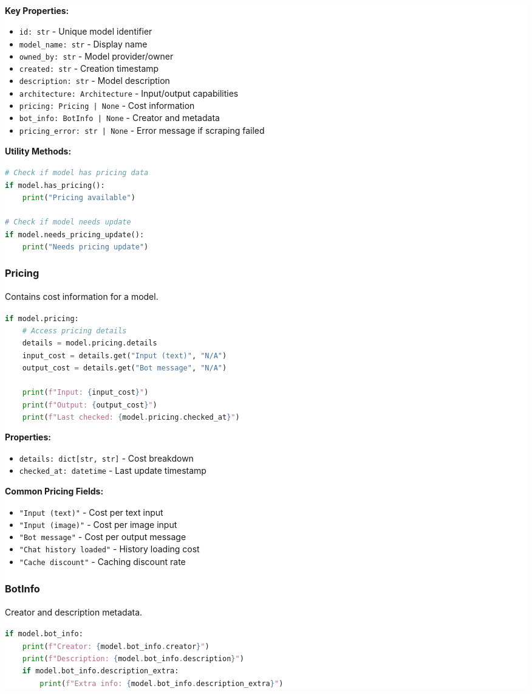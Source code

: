 **Key Properties:**
- `id: str` - Unique model identifier
- `model_name: str` - Display name
- `owned_by: str` - Model provider/owner
- `created: str` - Creation timestamp
- `description: str` - Model description
- `architecture: Architecture` - Input/output capabilities
- `pricing: Pricing | None` - Cost information
- `bot_info: BotInfo | None` - Creator and metadata
- `pricing_error: str | None` - Error message if scraping failed

**Utility Methods:**
```python
# Check if model has pricing data
if model.has_pricing():
    print("Pricing available")

# Check if model needs update
if model.needs_pricing_update():
    print("Needs pricing update")
```

### Pricing

Contains cost information for a model.

```python
if model.pricing:
    # Access pricing details
    details = model.pricing.details
    input_cost = details.get("Input (text)", "N/A")
    output_cost = details.get("Bot message", "N/A")
    
    print(f"Input: {input_cost}")
    print(f"Output: {output_cost}")
    print(f"Last checked: {model.pricing.checked_at}")
```

**Properties:**
- `details: dict[str, str]` - Cost breakdown
- `checked_at: datetime` - Last update timestamp

**Common Pricing Fields:**
- `"Input (text)"` - Cost per text input
- `"Input (image)"` - Cost per image input
- `"Bot message"` - Cost per output message
- `"Chat history loaded"` - History loading cost
- `"Cache discount"` - Caching discount rate

### BotInfo

Creator and description metadata.

```python
if model.bot_info:
    print(f"Creator: {model.bot_info.creator}")
    print(f"Description: {model.bot_info.description}")
    if model.bot_info.description_extra:
        print(f"Extra info: {model.bot_info.description_extra}")
```
